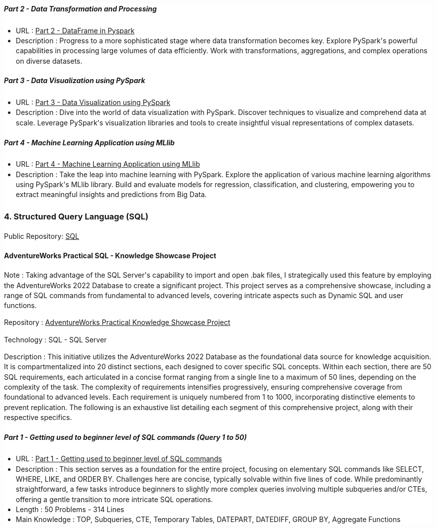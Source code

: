 ##### Part 2 - Data Transformation and Processing
-  URL : [Part 2 - DataFrame in Pyspark](https://github.com/tuanx18/apache-spark-projects/blob/main/Spark_2_DataFrames.ipynb)
-  Description : Progress to a more sophisticated stage where data transformation becomes key. Explore PySpark's powerful capabilities in processing large volumes of data efficiently. Work with transformations, aggregations, and complex operations on diverse datasets.

##### Part 3 - Data Visualization using PySpark
-  URL : [Part 3 - Data Visualization using PySpark](https://github.com/tuanx18/apache-spark-projects/blob/main/Spark_3_Data_Visualization.ipynb)
-  Description : Dive into the world of data visualization with PySpark. Discover techniques to visualize and comprehend data at scale. Leverage PySpark's visualization libraries and tools to create insightful visual representations of complex datasets.

##### Part 4 - Machine Learning Application using MLlib
-  URL : [Part 4 - Machine Learning Application using MLlib](https://github.com/tuanx18/apache-spark-projects/blob/main/Spark_4_Machine_Learning_MLlib.ipynb)
-  Description : Take the leap into machine learning with PySpark. Explore the application of various machine learning algorithms using PySpark's MLlib library. Build and evaluate models for regression, classification, and clustering, empowering you to extract meaningful insights and predictions from Big Data.

### 4. Structured Query Language (SQL)

 Public Repository:  [SQL]()

#### AdventureWorks Practical SQL - Knowledge Showcase Project

 Note : Taking advantage of the SQL Server's capability to import and open .bak files, I strategically used this feature by employing the AdventureWorks 2022 Database to create a significant project. This project serves as a comprehensive showcase, including a range of SQL commands from fundamental to advanced levels, covering intricate aspects such as Dynamic SQL and user functions.

 Repository : [AdventureWorks Practical Knowledge Showcase Project](https://github.com/tuanx18/ds-sql-AW-showcase/tree/main)

 Technology : SQL - SQL Server

 Description : This initiative utilizes the AdventureWorks 2022 Database as the foundational data source for knowledge acquisition. It is compartmentalized into 20 distinct sections, each designed to cover specific SQL concepts. Within each section, there are 50 SQL requirements, each articulated in a concise format ranging from a single line to a maximum of 50 lines, depending on the complexity of the task. The complexity of requirements intensifies progressively, ensuring comprehensive coverage from foundational to advanced levels. Each requirement is uniquely numbered from 1 to 1000, incorporating distinctive elements to prevent replication. The following is an exhaustive list detailing each segment of this comprehensive project, along with their respective specifics.

##### Part 1 - Getting used to beginner level of SQL commands  (Query 1 to 50) 
-  URL : [Part 1 - Getting used to beginner level of SQL commands](https://github.com/tuanx18/ds-sql-projects/blob/main/AW-Project-Part-1.sql)
-  Description : This section serves as a foundation for the entire project, focusing on elementary SQL commands like SELECT, WHERE, LIKE, and ORDER BY. Challenges here are concise, typically solvable within five lines of code. While predominantly straightforward, a few tasks introduce beginners to slightly more complex queries involving multiple subqueries and/or CTEs, offering a gentle transition to more intricate SQL operations.
-  Length : 50 Problems - 314 Lines
-  Main Knowledge :   TOP, Subqueries, CTE, Temporary Tables, DATEPART, DATEDIFF, GROUP BY, Aggregate Functions  

